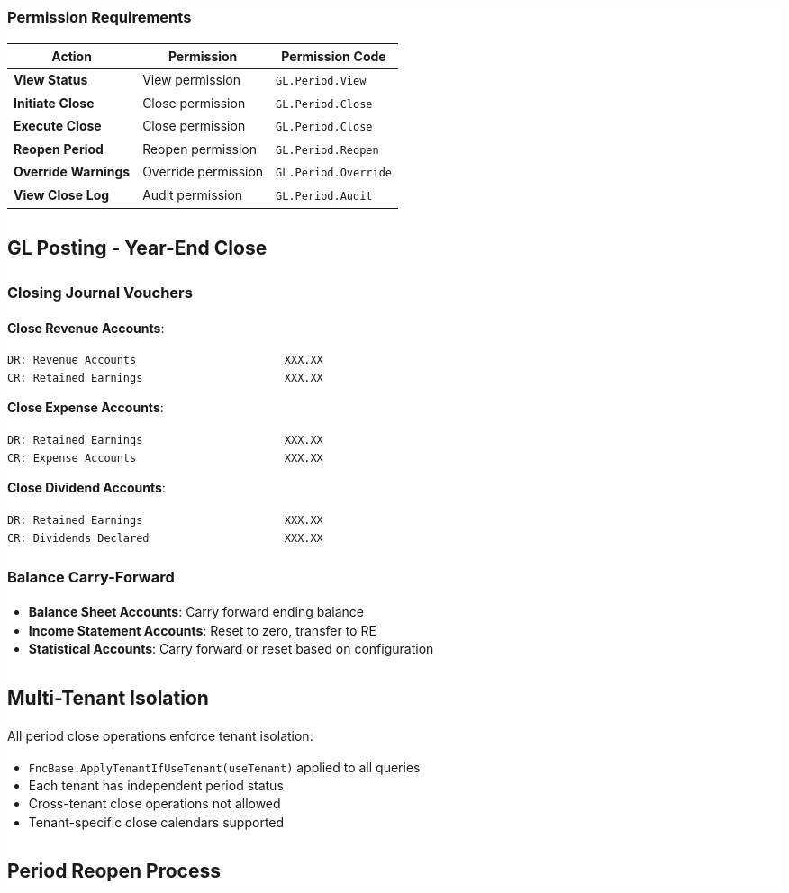 ### Permission Requirements

| Action | Permission | Permission Code |
|--------|------------|--------------------|
| **View Status** | View permission | `GL.Period.View` |
| **Initiate Close** | Close permission | `GL.Period.Close` |
| **Execute Close** | Close permission | `GL.Period.Close` |
| **Reopen Period** | Reopen permission | `GL.Period.Reopen` |
| **Override Warnings** | Override permission | `GL.Period.Override` |
| **View Close Log** | Audit permission | `GL.Period.Audit` |

## GL Posting - Year-End Close

### Closing Journal Vouchers

**Close Revenue Accounts**:
```
DR: Revenue Accounts                       XXX.XX
CR: Retained Earnings                      XXX.XX
```

**Close Expense Accounts**:
```
DR: Retained Earnings                      XXX.XX
CR: Expense Accounts                       XXX.XX
```

**Close Dividend Accounts**:
```
DR: Retained Earnings                      XXX.XX
CR: Dividends Declared                     XXX.XX
```

### Balance Carry-Forward

- **Balance Sheet Accounts**: Carry forward ending balance
- **Income Statement Accounts**: Reset to zero, transfer to RE
- **Statistical Accounts**: Carry forward or reset based on configuration

## Multi-Tenant Isolation

All period close operations enforce tenant isolation:
- `FncBase.ApplyTenantIfUseTenant(useTenant)` applied to all queries
- Each tenant has independent period status
- Cross-tenant close operations not allowed
- Tenant-specific close calendars supported

## Period Reopen Process
